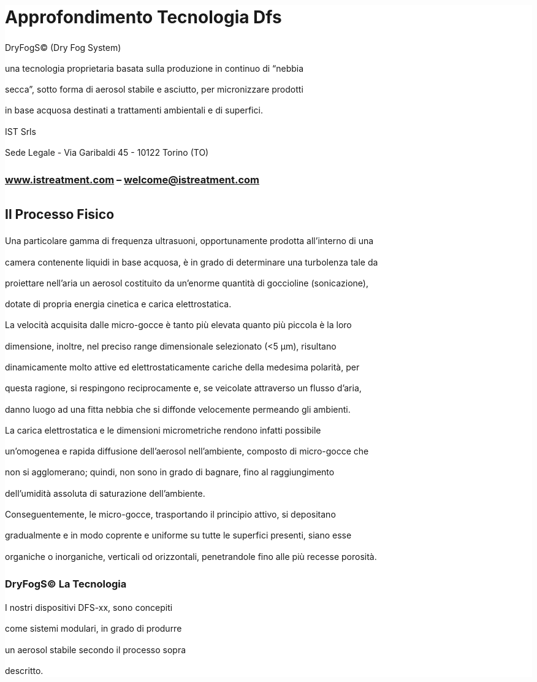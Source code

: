 # Approfondimento Tecnologia Dfs

DryFogS© (Dry Fog System)

una tecnologia proprietaria basata sulla produzione in continuo di “nebbia

secca”, sotto forma di aerosol stabile e asciutto, per micronizzare prodotti

in base acquosa destinati a trattamenti ambientali e di superfici.

IST Srls

Sede Legale - Via Garibaldi 45 - 10122 Torino (TO)

### www.istreatment.com – welcome@istreatment.com

## Il Processo Fisico

Una particolare gamma di frequenza ultrasuoni, opportunamente prodotta all’interno di una

camera contenente liquidi in base acquosa, è in grado di determinare una turbolenza tale da

proiettare nell’aria un aerosol costituito da un’enorme quantità di goccioline (sonicazione),

dotate di propria energia cinetica e carica elettrostatica.

La velocità acquisita dalle micro-gocce è tanto più elevata quanto più piccola è la loro

dimensione, inoltre, nel preciso range dimensionale selezionato (<5 μm), risultano

dinamicamente molto attive ed elettrostaticamente cariche della medesima polarità, per

questa ragione, si respingono reciprocamente e, se veicolate attraverso un flusso d’aria,

danno luogo ad una fitta nebbia che si diffonde velocemente permeando gli ambienti.

La carica elettrostatica e le dimensioni micrometriche rendono infatti possibile

un’omogenea e rapida diffusione dell’aerosol nell’ambiente, composto di micro-gocce che

non si agglomerano; quindi, non sono in grado di bagnare, fino al raggiungimento

dell’umidità assoluta di saturazione dell’ambiente.

Conseguentemente, le micro-gocce, trasportando il principio attivo, si depositano

gradualmente e in modo coprente e uniforme su tutte le superfici presenti, siano esse

organiche o inorganiche, verticali od orizzontali, penetrandole fino alle più recesse porosità.

### DryFogS© La Tecnologia

I nostri dispositivi DFS-xx, sono concepiti

come sistemi modulari, in grado di produrre

un aerosol stabile secondo il processo sopra

descritto.
